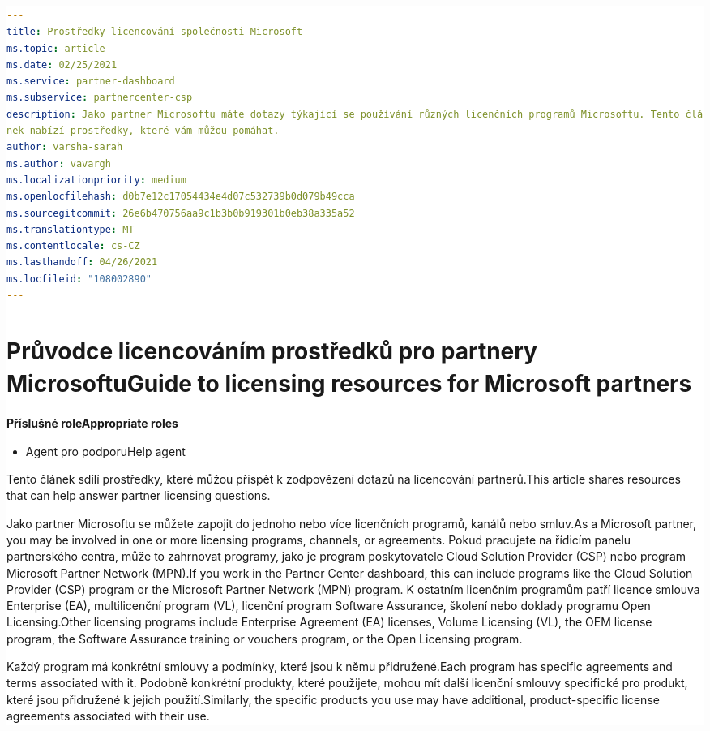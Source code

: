 ```yaml
---
title: Prostředky licencování společnosti Microsoft
ms.topic: article
ms.date: 02/25/2021
ms.service: partner-dashboard
ms.subservice: partnercenter-csp
description: Jako partner Microsoftu máte dotazy týkající se používání různých licenčních programů Microsoftu. Tento článek nabízí prostředky, které vám můžou pomáhat.
author: varsha-sarah
ms.author: vavargh
ms.localizationpriority: medium
ms.openlocfilehash: d0b7e12c17054434e4d07c532739b0d079b49cca
ms.sourcegitcommit: 26e6b470756aa9c1b3b0b919301b0eb38a335a52
ms.translationtype: MT
ms.contentlocale: cs-CZ
ms.lasthandoff: 04/26/2021
ms.locfileid: "108002890"
---
```

# <a name="guide-to-licensing-resources-for-microsoft-partners"></a><span data-ttu-id="31e0f-104">Průvodce licencováním prostředků pro partnery Microsoftu</span><span class="sxs-lookup"><span data-stu-id="31e0f-104">Guide to licensing resources for Microsoft partners</span></span> 

<span data-ttu-id="31e0f-105">**Příslušné role**</span><span class="sxs-lookup"><span data-stu-id="31e0f-105">**Appropriate roles**</span></span>

- <span data-ttu-id="31e0f-106">Agent pro podporu</span><span class="sxs-lookup"><span data-stu-id="31e0f-106">Help agent</span></span>

<span data-ttu-id="31e0f-107">Tento článek sdílí prostředky, které můžou přispět k zodpovězení dotazů na licencování partnerů.</span><span class="sxs-lookup"><span data-stu-id="31e0f-107">This article shares resources that can help answer partner licensing questions.</span></span>

<span data-ttu-id="31e0f-108">Jako partner Microsoftu se můžete zapojit do jednoho nebo více licenčních programů, kanálů nebo smluv.</span><span class="sxs-lookup"><span data-stu-id="31e0f-108">As a Microsoft partner, you may be involved in one or more licensing programs, channels, or agreements.</span></span> <span data-ttu-id="31e0f-109">Pokud pracujete na řídicím panelu partnerského centra, může to zahrnovat programy, jako je program poskytovatele Cloud Solution Provider (CSP) nebo program Microsoft Partner Network (MPN).</span><span class="sxs-lookup"><span data-stu-id="31e0f-109">If you work in the Partner Center dashboard, this can include programs like the Cloud Solution Provider (CSP) program or the Microsoft Partner Network (MPN) program.</span></span> <span data-ttu-id="31e0f-110">K ostatním licenčním programům patří licence smlouva Enterprise (EA), multilicenční program (VL), licenční program Software Assurance, školení nebo doklady programu Open Licensing.</span><span class="sxs-lookup"><span data-stu-id="31e0f-110">Other licensing programs include Enterprise Agreement (EA) licenses, Volume Licensing (VL), the OEM license program, the Software Assurance training or vouchers program, or the Open Licensing program.</span></span>

<span data-ttu-id="31e0f-111">Každý program má konkrétní smlouvy a podmínky, které jsou k němu přidružené.</span><span class="sxs-lookup"><span data-stu-id="31e0f-111">Each program has specific agreements and terms associated with it.</span></span> <span data-ttu-id="31e0f-112">Podobně konkrétní produkty, které použijete, mohou mít další licenční smlouvy specifické pro produkt, které jsou přidružené k jejich použití.</span><span class="sxs-lookup"><span data-stu-id="31e0f-112">Similarly, the specific products you use may have additional, product-specific license agreements associated with their use.</span></span>
